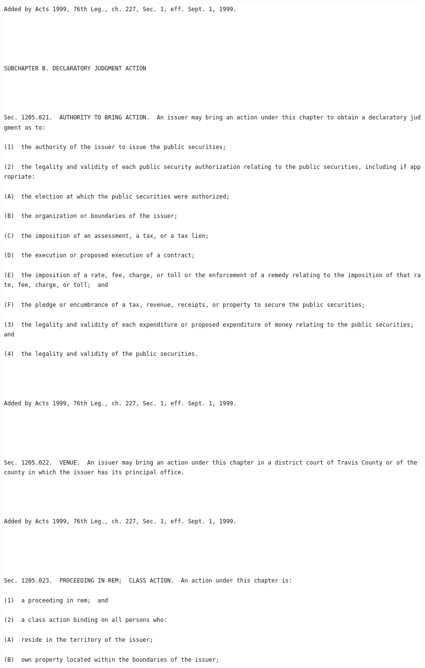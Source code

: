     
    
    
    Added by Acts 1999, 76th Leg., ch. 227, Sec. 1, eff. Sept. 1, 1999.
    
    
    
    
    
    SUBCHAPTER B. DECLARATORY JUDGMENT ACTION
    
      
    
    
    Sec. 1205.021.  AUTHORITY TO BRING ACTION.  An issuer may bring an action under this chapter to obtain a declaratory judgment as to:
    
    (1)  the authority of the issuer to issue the public securities;
    
    (2)  the legality and validity of each public security authorization relating to the public securities, including if appropriate:
    
    (A)  the election at which the public securities were authorized;
    
    (B)  the organization or boundaries of the issuer;
    
    (C)  the imposition of an assessment, a tax, or a tax lien;
    
    (D)  the execution or proposed execution of a contract;
    
    (E)  the imposition of a rate, fee, charge, or toll or the enforcement of a remedy relating to the imposition of that rate, fee, charge, or toll;  and
    
    (F)  the pledge or encumbrance of a tax, revenue, receipts, or property to secure the public securities;
    
    (3)  the legality and validity of each expenditure or proposed expenditure of money relating to the public securities;  and
    
    (4)  the legality and validity of the public securities.
    
    
    
    
    Added by Acts 1999, 76th Leg., ch. 227, Sec. 1, eff. Sept. 1, 1999.
    
    
    
    
    
    Sec. 1205.022.  VENUE.  An issuer may bring an action under this chapter in a district court of Travis County or of the county in which the issuer has its principal office.
    
    
    
    
    Added by Acts 1999, 76th Leg., ch. 227, Sec. 1, eff. Sept. 1, 1999.
    
    
    
    
    
    Sec. 1205.023.  PROCEEDING IN REM;  CLASS ACTION.  An action under this chapter is:
    
    (1)  a proceeding in rem;  and
    
    (2)  a class action binding on all persons who:
    
    (A)  reside in the territory of the issuer;
    
    (B)  own property located within the boundaries of the issuer;
    